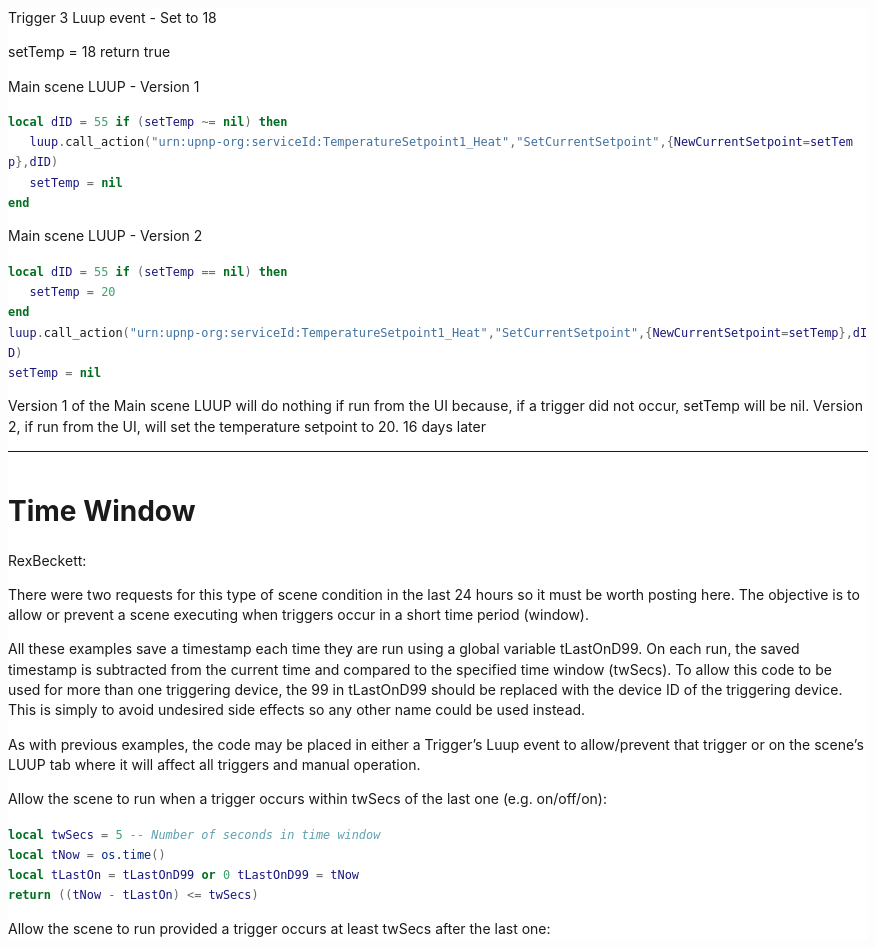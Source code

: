 Trigger 3 Luup event - Set to 18

setTemp = 18 return true

Main scene LUUP - Version 1

```Lua
local dID = 55 if (setTemp ~= nil) then
   luup.call_action("urn:upnp-org:serviceId:TemperatureSetpoint1_Heat","SetCurrentSetpoint",{NewCurrentSetpoint=setTemp},dID)
   setTemp = nil
end
```

Main scene LUUP - Version 2

```Lua
local dID = 55 if (setTemp == nil) then
   setTemp = 20
end 
luup.call_action("urn:upnp-org:serviceId:TemperatureSetpoint1_Heat","SetCurrentSetpoint",{NewCurrentSetpoint=setTemp},dID)
setTemp = nil
```

Version 1 of the Main scene LUUP will do nothing if run from the UI because, if a trigger did not occur, setTemp will be nil. Version 2, if run from the UI, will set the temperature setpoint to 20.
16 days later

--------------------------------------------------------------------------------
# Time Window
RexBeckett:

There were two requests for this type of scene condition in the last 24 hours so it must be worth posting here. The objective is to allow or prevent a scene executing when triggers occur in a short time period (window).

All these examples save a timestamp each time they are run using a global variable tLastOnD99. On each run, the saved timestamp is subtracted from the current time and compared to the specified time window (twSecs). To allow this code to be used for more than one triggering device, the 99 in tLastOnD99 should be replaced with the device ID of the triggering device. This is simply to avoid undesired side effects so any other name could be used instead.

As with previous examples, the code may be placed in either a Trigger’s Luup event to allow/prevent that trigger or on the scene’s LUUP tab where it will affect all triggers and manual operation.

Allow the scene to run when a trigger occurs within twSecs of the last one (e.g. on/off/on):

```Lua
local twSecs = 5 -- Number of seconds in time window
local tNow = os.time()
local tLastOn = tLastOnD99 or 0 tLastOnD99 = tNow
return ((tNow - tLastOn) <= twSecs)
```

Allow the scene to run provided a trigger occurs at least twSecs after the last one:
